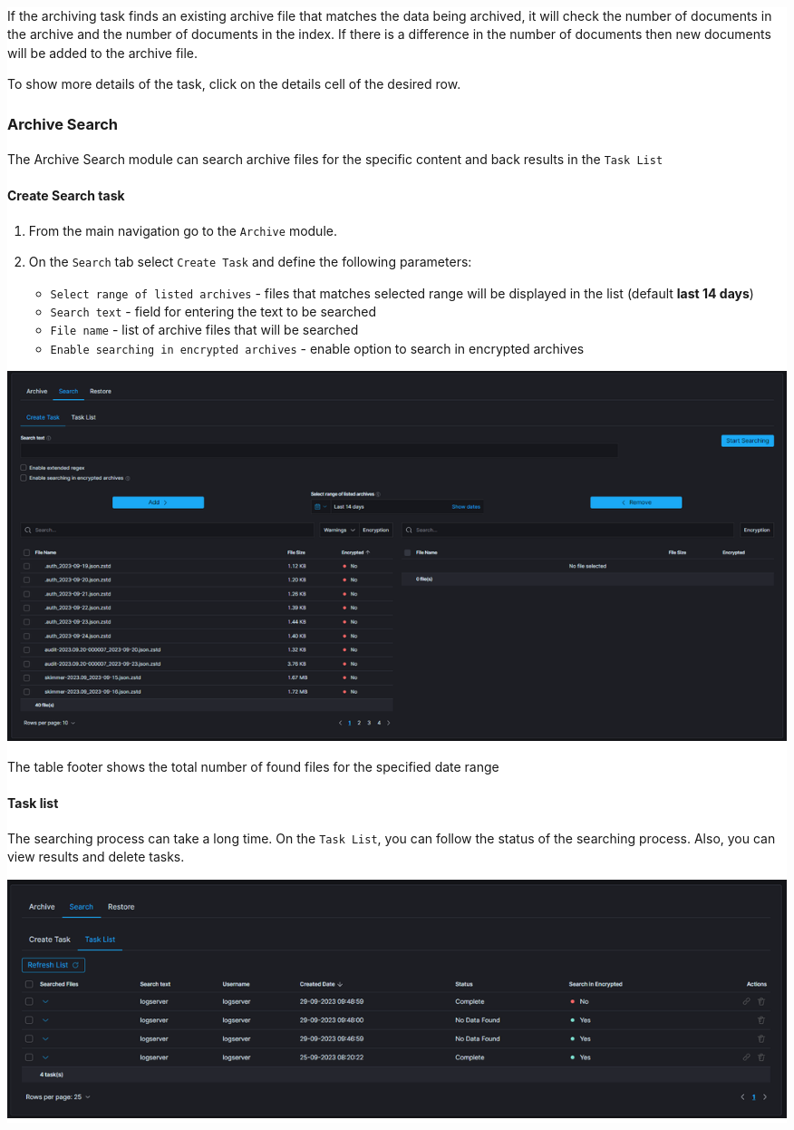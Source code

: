 If the archiving task finds an existing archive file that matches the data being archived, it will check the number of documents in the archive and the number of documents in the index. If there is a difference in the number of documents then new documents will be added to the archive file.

To show more details of the task, click on the details cell of the desired row.

### Archive Search

The Archive Search module can search archive files for the specific content and back results in the `Task List`

#### Create Search task

1. From the main navigation go to the `Archive` module.
2. On the `Search` tab select `Create Task` and define the following parameters:

   - `Select range of listed archives` - files that matches selected range will be displayed in the list (default **last 14 days**)
   - `Search text` - field for entering the text to be searched
   - `File name` - list of archive files that will be searched
   - `Enable searching in encrypted archives` - enable option to search in encrypted archives

![](/media/media/04_archive_create-search-task.png)

The table footer shows the total number of found files for the specified date range

#### Task list

The searching process can take a long time. On the `Task List`, you can follow the status of the searching process. Also, you can view results and delete tasks.

![](/media/media/04_archive_search-task-list.png)

